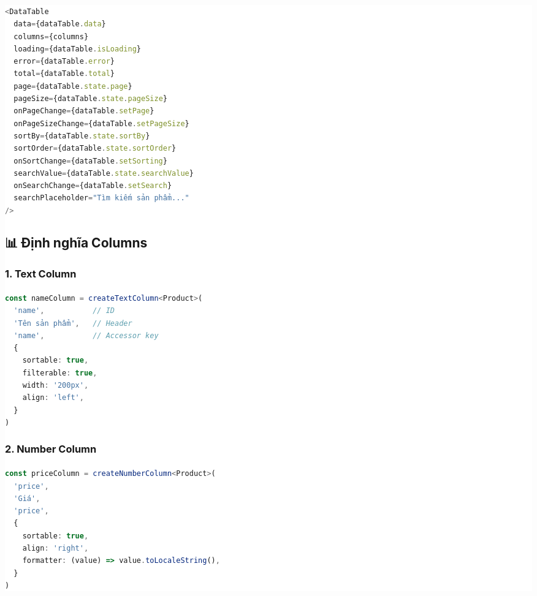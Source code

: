 ```typescript
<DataTable
  data={dataTable.data}
  columns={columns}
  loading={dataTable.isLoading}
  error={dataTable.error}
  total={dataTable.total}
  page={dataTable.state.page}
  pageSize={dataTable.state.pageSize}
  onPageChange={dataTable.setPage}
  onPageSizeChange={dataTable.setPageSize}
  sortBy={dataTable.state.sortBy}
  sortOrder={dataTable.state.sortOrder}
  onSortChange={dataTable.setSorting}
  searchValue={dataTable.state.searchValue}
  onSearchChange={dataTable.setSearch}
  searchPlaceholder="Tìm kiếm sản phẩm..."
/>
```

## 📊 Định nghĩa Columns

### 1. Text Column

```typescript
const nameColumn = createTextColumn<Product>(
  'name',           // ID
  'Tên sản phẩm',   // Header
  'name',           // Accessor key
  {
    sortable: true,
    filterable: true,
    width: '200px',
    align: 'left',
  }
)
```

### 2. Number Column

```typescript
const priceColumn = createNumberColumn<Product>(
  'price',
  'Giá',
  'price',
  {
    sortable: true,
    align: 'right',
    formatter: (value) => value.toLocaleString(),
  }
)
```
